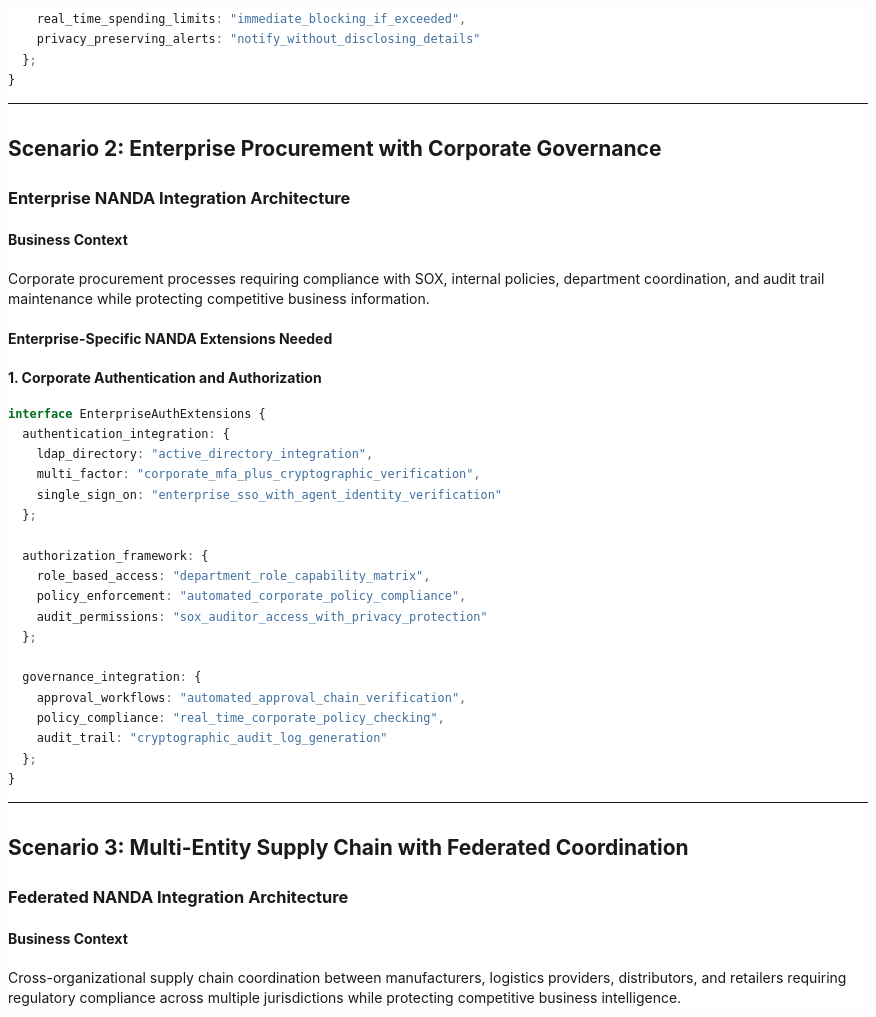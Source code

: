 ```typescript
    real_time_spending_limits: "immediate_blocking_if_exceeded",
    privacy_preserving_alerts: "notify_without_disclosing_details"
  };
}
```

---

## Scenario 2: Enterprise Procurement with Corporate Governance

### Enterprise NANDA Integration Architecture

#### Business Context
Corporate procurement processes requiring compliance with SOX, internal policies, department coordination, and audit trail maintenance while protecting competitive business information.

#### Enterprise-Specific NANDA Extensions Needed

**1. Corporate Authentication and Authorization**
```typescript
interface EnterpriseAuthExtensions {
  authentication_integration: {
    ldap_directory: "active_directory_integration",
    multi_factor: "corporate_mfa_plus_cryptographic_verification",
    single_sign_on: "enterprise_sso_with_agent_identity_verification"
  };
  
  authorization_framework: {
    role_based_access: "department_role_capability_matrix",
    policy_enforcement: "automated_corporate_policy_compliance",
    audit_permissions: "sox_auditor_access_with_privacy_protection"
  };
  
  governance_integration: {
    approval_workflows: "automated_approval_chain_verification",
    policy_compliance: "real_time_corporate_policy_checking",
    audit_trail: "cryptographic_audit_log_generation"
  };
}
```

---

## Scenario 3: Multi-Entity Supply Chain with Federated Coordination

### Federated NANDA Integration Architecture

#### Business Context
Cross-organizational supply chain coordination between manufacturers, logistics providers, distributors, and retailers requiring regulatory compliance across multiple jurisdictions while protecting competitive business intelligence.
